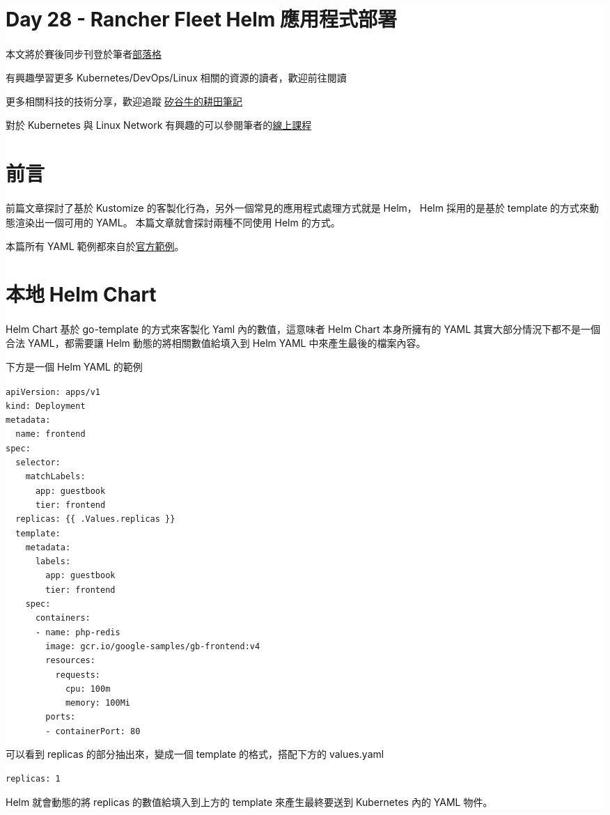 Day 28 - Rancher Fleet Helm 應用程式部署
======================================

本文將於賽後同步刊登於筆者[部落格](https://hwchiu.com/)

有興趣學習更多 Kubernetes/DevOps/Linux 相關的資源的讀者，歡迎前往閱讀

更多相關科技的技術分享，歡迎追蹤 [矽谷牛的耕田筆記](https://www.facebook.com/technologynoteniu)

對於 Kubernetes 與 Linux Network 有興趣的可以參閱筆者的[線上課程](https://course.hwchiu.com/)

# 前言
前篇文章探討了基於 Kustomize 的客製化行為，另外一個常見的應用程式處理方式就是 Helm， Helm 採用的是基於 template 的方式來動態渲染出一個可用的 YAML。
本篇文章就會探討兩種不同使用 Helm 的方式。

本篇所有 YAML 範例都來自於[官方範例](https://github.com/rancher/fleet-examples)。

# 本地 Helm Chart
Helm Chart 基於 go-template 的方式來客製化 Yaml 內的數值，這意味者 Helm Chart 本身所擁有的 YAML 其實大部分情況下都不是一個合法 YAML，都需要讓 Helm 動態的將相關數值給填入到 Helm YAML 中來產生最後的檔案內容。

下方是一個 Helm YAML 的範例

```yaml=
apiVersion: apps/v1
kind: Deployment
metadata:
  name: frontend
spec:
  selector:
    matchLabels:
      app: guestbook
      tier: frontend
  replicas: {{ .Values.replicas }}
  template:
    metadata:
      labels:
        app: guestbook
        tier: frontend
    spec:
      containers:
      - name: php-redis
        image: gcr.io/google-samples/gb-frontend:v4
        resources:
          requests:
            cpu: 100m
            memory: 100Mi
        ports:
        - containerPort: 80

```

可以看到 replicas 的部分抽出來，變成一個 template 的格式，搭配下方的 values.yaml
```yaml=
replicas: 1
```
Helm 就會動態的將 replicas 的數值給填入到上方的 template 來產生最終要送到 Kubernetes 內的 YAML 物件。
